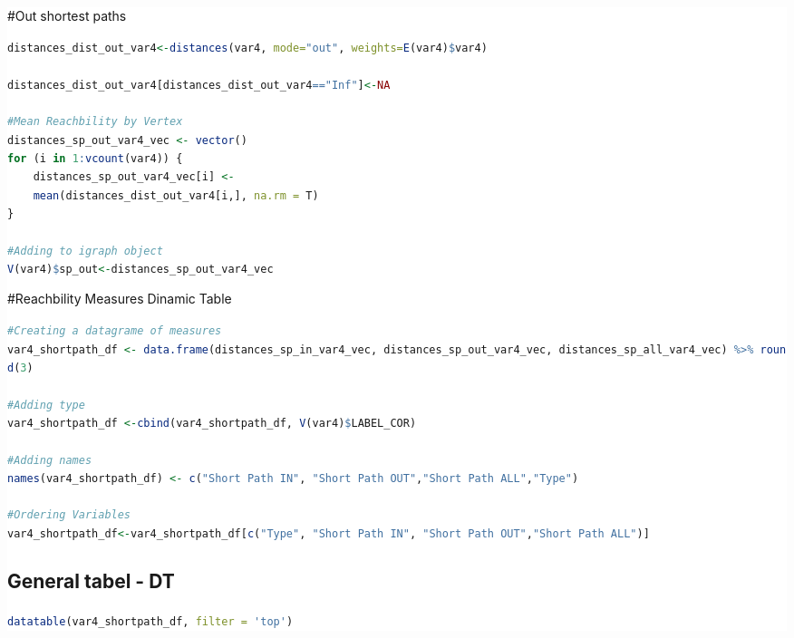 #Out shortest paths 

```r
distances_dist_out_var4<-distances(var4, mode="out", weights=E(var4)$var4)

distances_dist_out_var4[distances_dist_out_var4=="Inf"]<-NA

#Mean Reachbility by Vertex
distances_sp_out_var4_vec <- vector()
for (i in 1:vcount(var4)) {
    distances_sp_out_var4_vec[i] <- 
    mean(distances_dist_out_var4[i,], na.rm = T)
}

#Adding to igraph object
V(var4)$sp_out<-distances_sp_out_var4_vec
```

#Reachbility Measures Dinamic Table

```r
#Creating a datagrame of measures
var4_shortpath_df <- data.frame(distances_sp_in_var4_vec, distances_sp_out_var4_vec, distances_sp_all_var4_vec) %>% round(3)

#Adding type
var4_shortpath_df <-cbind(var4_shortpath_df, V(var4)$LABEL_COR)

#Adding names
names(var4_shortpath_df) <- c("Short Path IN", "Short Path OUT","Short Path ALL","Type") 

#Ordering Variables
var4_shortpath_df<-var4_shortpath_df[c("Type", "Short Path IN", "Short Path OUT","Short Path ALL")]
```
## General tabel - DT 

```r
datatable(var4_shortpath_df, filter = 'top')
```

<div id="htmlwidget-ca0fed78c97e9554789f" style="width:100%;height:auto;" class="datatables html-widget"></div>